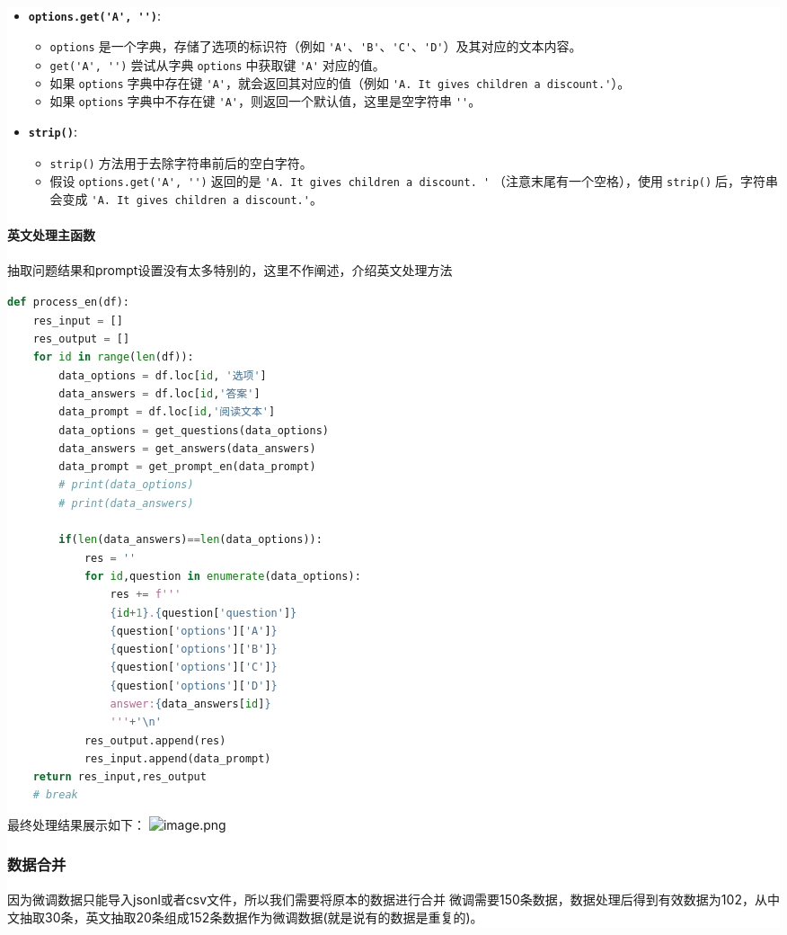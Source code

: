 - **`options.get('A', '')`**:
  - `options` 是一个字典，存储了选项的标识符（例如 `'A'`、`'B'`、`'C'`、`'D'`）及其对应的文本内容。
  - `get('A', '')` 尝试从字典 `options` 中获取键 `'A'` 对应的值。
  - 如果 `options` 字典中存在键 `'A'`，就会返回其对应的值（例如 `'A. It gives children a discount.'`）。
  - 如果 `options` 字典中不存在键 `'A'`，则返回一个默认值，这里是空字符串 `''`。
  
- **`strip()`**:
  - `strip()` 方法用于去除字符串前后的空白字符。
  - 假设 `options.get('A', '')` 返回的是 `'A. It gives children a discount. '` （注意末尾有一个空格），使用 `strip()` 后，字符串会变成 `'A. It gives children a discount.'`。

#### 英文处理主函数

抽取问题结果和prompt设置没有太多特别的，这里不作阐述，介绍英文处理方法

```Python
def process_en(df): 
    res_input = []
    res_output = []
    for id in range(len(df)):
        data_options = df.loc[id, '选项']
        data_answers = df.loc[id,'答案']
        data_prompt = df.loc[id,'阅读文本']
        data_options = get_questions(data_options)
        data_answers = get_answers(data_answers)
        data_prompt = get_prompt_en(data_prompt)
        # print(data_options)
        # print(data_answers)

        if(len(data_answers)==len(data_options)):
            res = ''
            for id,question in enumerate(data_options):
                res += f'''
                {id+1}.{question['question']}
                {question['options']['A']}
                {question['options']['B']}
                {question['options']['C']}
                {question['options']['D']}
                answer:{data_answers[id]}
                '''+'\n'
            res_output.append(res)
            res_input.append(data_prompt)
    return res_input,res_output
    # break
```

最终处理结果展示如下：
![image.png](https://cdn.jsdelivr.net/gh/BlackJack0083/image@main/img/20240814113028.png)

### 数据合并

因为微调数据只能导入jsonl或者csv文件，所以我们需要将原本的数据进行合并
微调需要150条数据，数据处理后得到有效数据为102，从中文抽取30条，英文抽取20条组成152条数据作为微调数据(就是说有的数据是重复的)。
